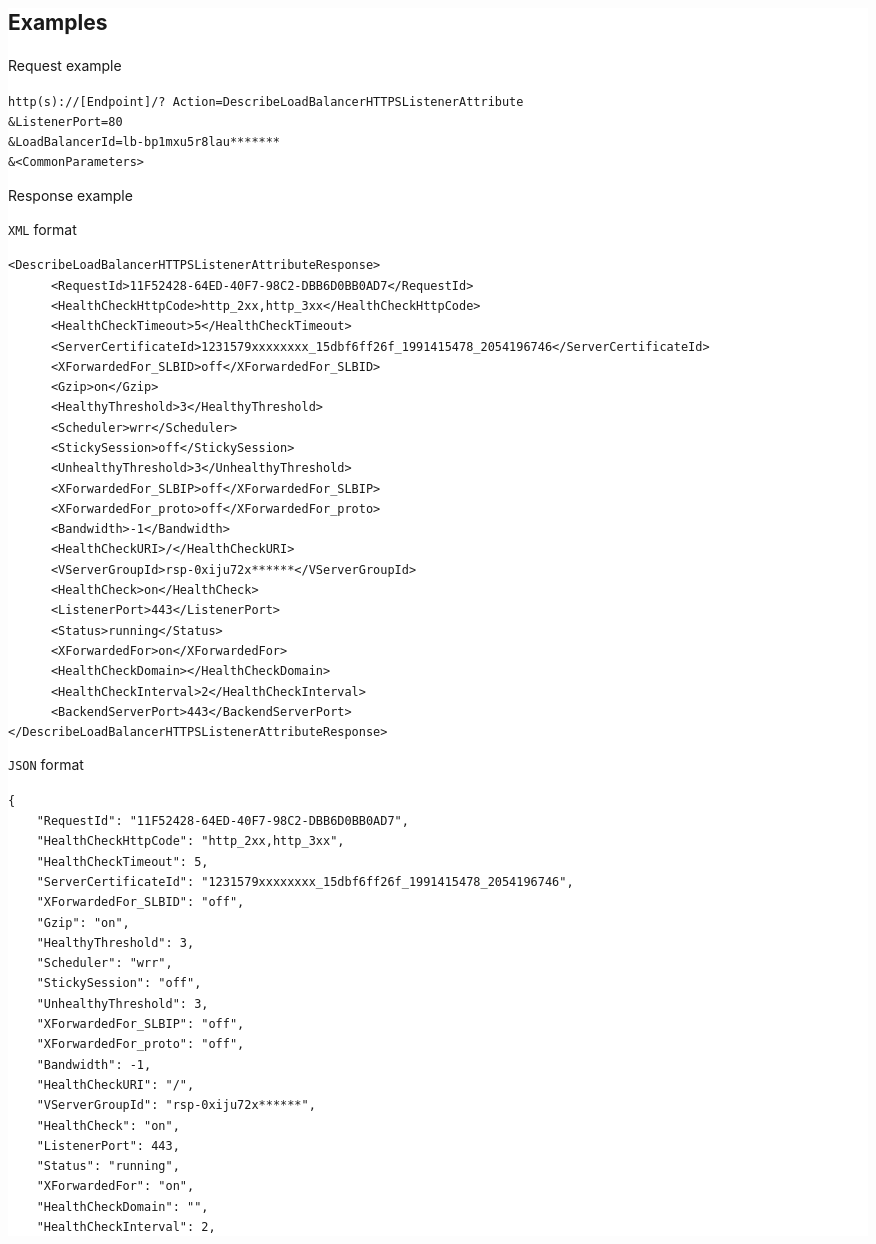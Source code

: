 ## Examples

Request example

```
http(s)://[Endpoint]/? Action=DescribeLoadBalancerHTTPSListenerAttribute
&ListenerPort=80
&LoadBalancerId=lb-bp1mxu5r8lau*******
&<CommonParameters>
```

Response example

`XML` format

```
<DescribeLoadBalancerHTTPSListenerAttributeResponse>
	  <RequestId>11F52428-64ED-40F7-98C2-DBB6D0BB0AD7</RequestId>
      <HealthCheckHttpCode>http_2xx,http_3xx</HealthCheckHttpCode>
      <HealthCheckTimeout>5</HealthCheckTimeout>
      <ServerCertificateId>1231579xxxxxxxx_15dbf6ff26f_1991415478_2054196746</ServerCertificateId>
      <XForwardedFor_SLBID>off</XForwardedFor_SLBID>
      <Gzip>on</Gzip>
      <HealthyThreshold>3</HealthyThreshold>
      <Scheduler>wrr</Scheduler>
      <StickySession>off</StickySession>
      <UnhealthyThreshold>3</UnhealthyThreshold>
      <XForwardedFor_SLBIP>off</XForwardedFor_SLBIP>
      <XForwardedFor_proto>off</XForwardedFor_proto>
      <Bandwidth>-1</Bandwidth> 
      <HealthCheckURI>/</HealthCheckURI>
      <VServerGroupId>rsp-0xiju72x******</VServerGroupId>
      <HealthCheck>on</HealthCheck>
      <ListenerPort>443</ListenerPort>
      <Status>running</Status>
      <XForwardedFor>on</XForwardedFor>
      <HealthCheckDomain></HealthCheckDomain>
      <HealthCheckInterval>2</HealthCheckInterval>
      <BackendServerPort>443</BackendServerPort>
</DescribeLoadBalancerHTTPSListenerAttributeResponse>
```

`JSON` format

```
{
    "RequestId": "11F52428-64ED-40F7-98C2-DBB6D0BB0AD7",
    "HealthCheckHttpCode": "http_2xx,http_3xx",
    "HealthCheckTimeout": 5,
    "ServerCertificateId": "1231579xxxxxxxx_15dbf6ff26f_1991415478_2054196746",
    "XForwardedFor_SLBID": "off",
    "Gzip": "on",
    "HealthyThreshold": 3,
    "Scheduler": "wrr",
    "StickySession": "off",
    "UnhealthyThreshold": 3,
    "XForwardedFor_SLBIP": "off",
    "XForwardedFor_proto": "off",
    "Bandwidth": -1,
    "HealthCheckURI": "/",
    "VServerGroupId": "rsp-0xiju72x******",
    "HealthCheck": "on",
    "ListenerPort": 443,
    "Status": "running",
    "XForwardedFor": "on",
    "HealthCheckDomain": "",
    "HealthCheckInterval": 2,
```